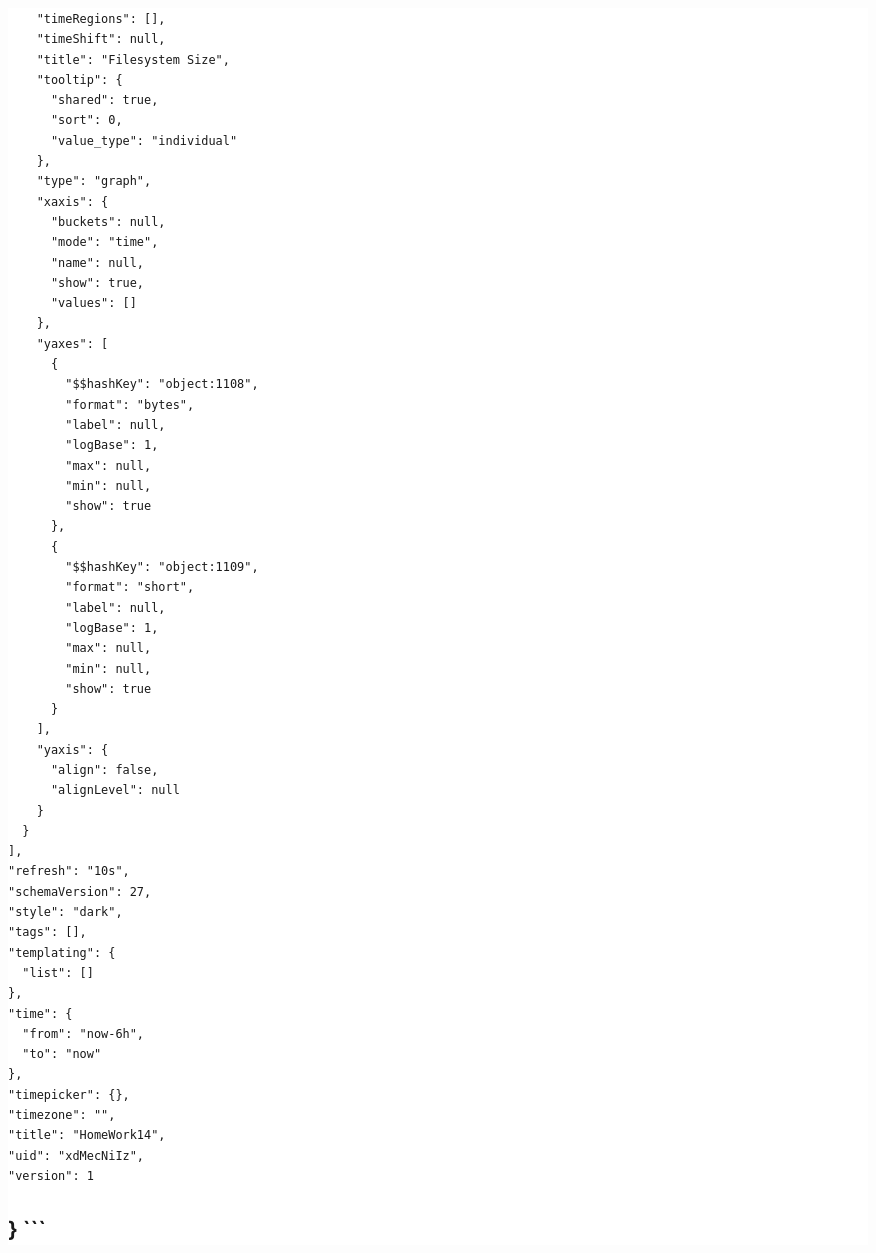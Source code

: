         "timeRegions": [],
        "timeShift": null,
        "title": "Filesystem Size",
        "tooltip": {
          "shared": true,
          "sort": 0,
          "value_type": "individual"
        },
        "type": "graph",
        "xaxis": {
          "buckets": null,
          "mode": "time",
          "name": null,
          "show": true,
          "values": []
        },
        "yaxes": [
          {
            "$$hashKey": "object:1108",
            "format": "bytes",
            "label": null,
            "logBase": 1,
            "max": null,
            "min": null,
            "show": true
          },
          {
            "$$hashKey": "object:1109",
            "format": "short",
            "label": null,
            "logBase": 1,
            "max": null,
            "min": null,
            "show": true
          }
        ],
        "yaxis": {
          "align": false,
          "alignLevel": null
        }
      }
    ],
    "refresh": "10s",
    "schemaVersion": 27,
    "style": "dark",
    "tags": [],
    "templating": {
      "list": []
    },
    "time": {
      "from": "now-6h",
      "to": "now"
    },
    "timepicker": {},
    "timezone": "",
    "title": "HomeWork14",
    "uid": "xdMecNiIz",
    "version": 1
  }
    ```
---
